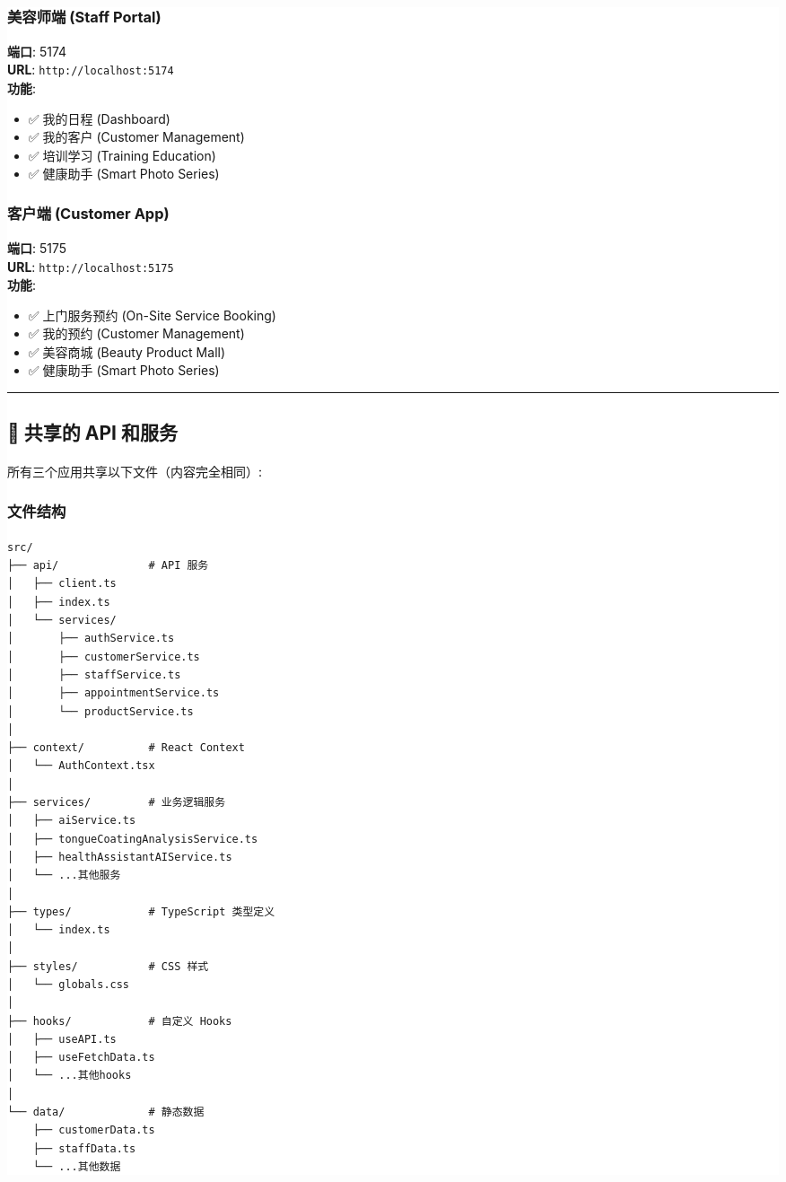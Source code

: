 ### 美容师端 (Staff Portal)
**端口**: 5174  
**URL**: `http://localhost:5174`  
**功能**:
- ✅ 我的日程 (Dashboard)
- ✅ 我的客户 (Customer Management)
- ✅ 培训学习 (Training Education)
- ✅ 健康助手 (Smart Photo Series)

### 客户端 (Customer App)
**端口**: 5175  
**URL**: `http://localhost:5175`  
**功能**:
- ✅ 上门服务预约 (On-Site Service Booking)
- ✅ 我的预约 (Customer Management)
- ✅ 美容商城 (Beauty Product Mall)
- ✅ 健康助手 (Smart Photo Series)

---

## 🔧 共享的 API 和服务

所有三个应用共享以下文件（内容完全相同）:

### 文件结构
```
src/
├── api/              # API 服务
│   ├── client.ts
│   ├── index.ts
│   └── services/
│       ├── authService.ts
│       ├── customerService.ts
│       ├── staffService.ts
│       ├── appointmentService.ts
│       └── productService.ts
│
├── context/          # React Context
│   └── AuthContext.tsx
│
├── services/         # 业务逻辑服务
│   ├── aiService.ts
│   ├── tongueCoatingAnalysisService.ts
│   ├── healthAssistantAIService.ts
│   └── ...其他服务
│
├── types/            # TypeScript 类型定义
│   └── index.ts
│
├── styles/           # CSS 样式
│   └── globals.css
│
├── hooks/            # 自定义 Hooks
│   ├── useAPI.ts
│   ├── useFetchData.ts
│   └── ...其他hooks
│
└── data/             # 静态数据
    ├── customerData.ts
    ├── staffData.ts
    └── ...其他数据
```
